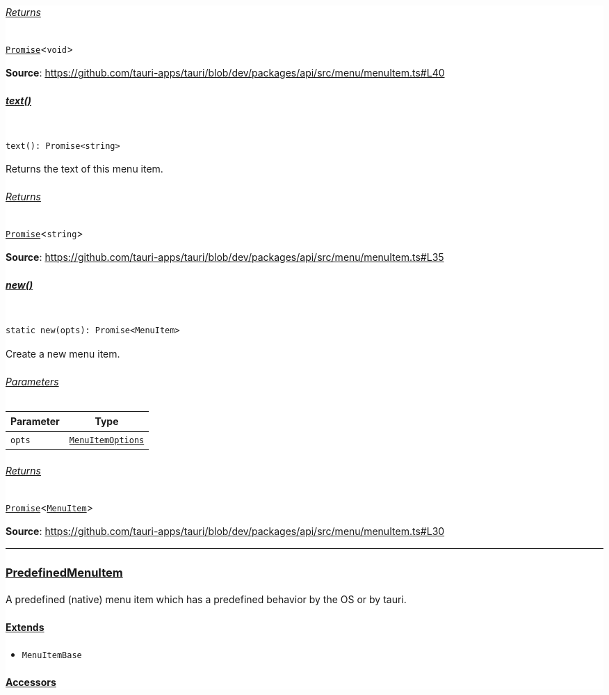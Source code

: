 ###### [Returns](#returns-42)

[`Promise`](https://developer.mozilla.org/docs/Web/JavaScript/Reference/Global_Objects/Promise)<`void`>

**Source**: <https://github.com/tauri-apps/tauri/blob/dev/packages/api/src/menu/menuItem.ts#L40>

##### [text()](#text-2)

```

text(): Promise<string>

```

Returns the text of this menu item.

###### [Returns](#returns-43)

[`Promise`](https://developer.mozilla.org/docs/Web/JavaScript/Reference/Global_Objects/Promise)<`string`>

**Source**: <https://github.com/tauri-apps/tauri/blob/dev/packages/api/src/menu/menuItem.ts#L35>

##### [new()](#new-3)

```

static new(opts): Promise<MenuItem>

```

Create a new menu item.

###### [Parameters](#parameters-22)

| Parameter | Type |
| --- | --- |
| `opts` | [`MenuItemOptions`](namespacemenu.md) |

###### [Returns](#returns-44)

[`Promise`](https://developer.mozilla.org/docs/Web/JavaScript/Reference/Global_Objects/Promise)<[`MenuItem`](namespacemenu.md)>

**Source**: <https://github.com/tauri-apps/tauri/blob/dev/packages/api/src/menu/menuItem.ts#L30>

---

### [PredefinedMenuItem](#predefinedmenuitem)

A predefined (native) menu item which has a predefined behavior by the OS or by tauri.

#### [Extends](#extends-4)

* `MenuItemBase`

#### [Accessors](#accessors-4)
